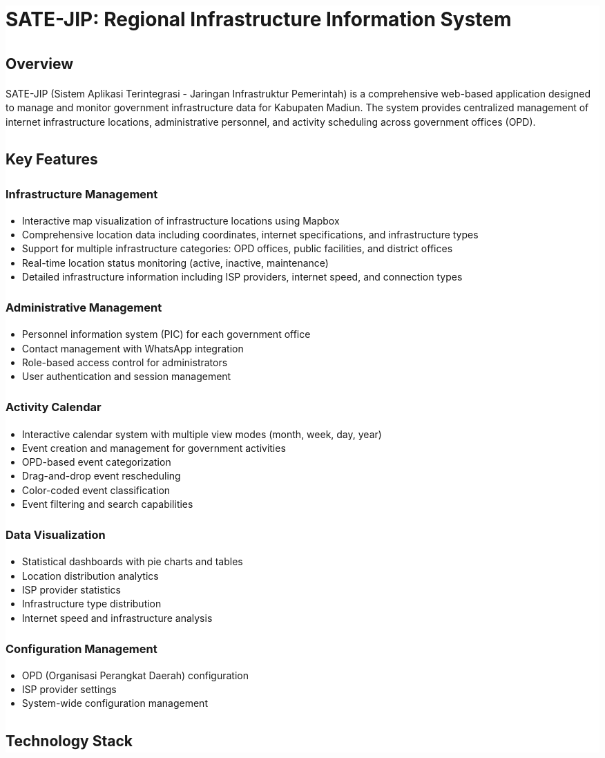 
# SATE-JIP: Regional Infrastructure Information System

## Overview

SATE-JIP (Sistem Aplikasi Terintegrasi - Jaringan Infrastruktur Pemerintah) is a comprehensive web-based application designed to manage and monitor government infrastructure data for Kabupaten Madiun. The system provides centralized management of internet infrastructure locations, administrative personnel, and activity scheduling across government offices (OPD).

## Key Features

### Infrastructure Management
- Interactive map visualization of infrastructure locations using Mapbox
- Comprehensive location data including coordinates, internet specifications, and infrastructure types
- Support for multiple infrastructure categories: OPD offices, public facilities, and district offices
- Real-time location status monitoring (active, inactive, maintenance)
- Detailed infrastructure information including ISP providers, internet speed, and connection types

### Administrative Management
- Personnel information system (PIC) for each government office
- Contact management with WhatsApp integration
- Role-based access control for administrators
- User authentication and session management

### Activity Calendar
- Interactive calendar system with multiple view modes (month, week, day, year)
- Event creation and management for government activities
- OPD-based event categorization
- Drag-and-drop event rescheduling
- Color-coded event classification
- Event filtering and search capabilities

### Data Visualization
- Statistical dashboards with pie charts and tables
- Location distribution analytics
- ISP provider statistics
- Infrastructure type distribution
- Internet speed and infrastructure analysis

### Configuration Management
- OPD (Organisasi Perangkat Daerah) configuration
- ISP provider settings
- System-wide configuration management

## Technology Stack
